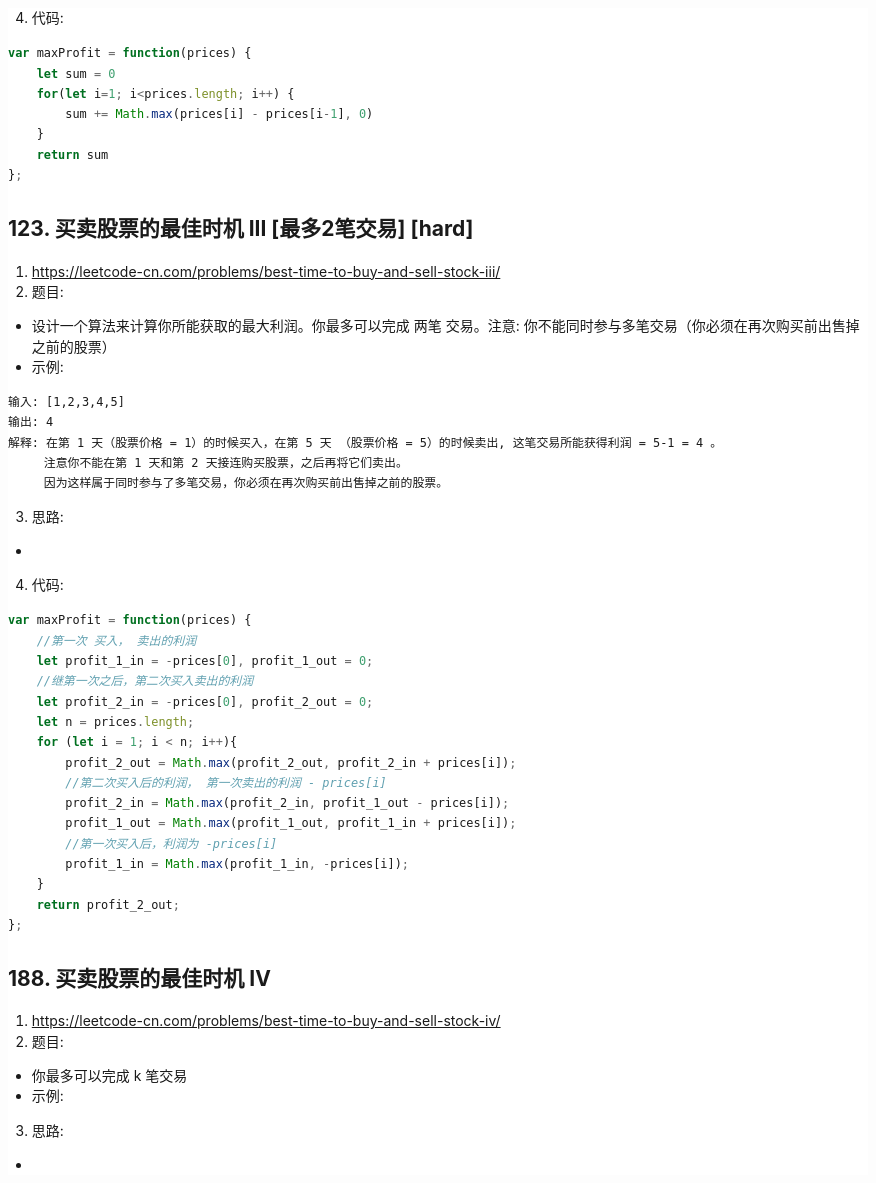 4. 代码: 
```js
var maxProfit = function(prices) {
    let sum = 0
    for(let i=1; i<prices.length; i++) {
        sum += Math.max(prices[i] - prices[i-1], 0)
    }
    return sum
};

```

## 123. 买卖股票的最佳时机 III [最多2笔交易] [hard]
1. https://leetcode-cn.com/problems/best-time-to-buy-and-sell-stock-iii/
2. 题目: 
+ 设计一个算法来计算你所能获取的最大利润。你最多可以完成 两笔 交易。注意: 你不能同时参与多笔交易（你必须在再次购买前出售掉之前的股票）
+ 示例:
```
输入: [1,2,3,4,5]
输出: 4
解释: 在第 1 天（股票价格 = 1）的时候买入，在第 5 天 （股票价格 = 5）的时候卖出, 这笔交易所能获得利润 = 5-1 = 4 。   
     注意你不能在第 1 天和第 2 天接连购买股票，之后再将它们卖出。   
     因为这样属于同时参与了多笔交易，你必须在再次购买前出售掉之前的股票。
```
3. 思路: 
+ 

4. 代码: 
```js
var maxProfit = function(prices) {
    //第一次 买入， 卖出的利润
    let profit_1_in = -prices[0], profit_1_out = 0;
    //继第一次之后，第二次买入卖出的利润
    let profit_2_in = -prices[0], profit_2_out = 0;
    let n = prices.length;
    for (let i = 1; i < n; i++){
        profit_2_out = Math.max(profit_2_out, profit_2_in + prices[i]);
        //第二次买入后的利润， 第一次卖出的利润 - prices[i]
        profit_2_in = Math.max(profit_2_in, profit_1_out - prices[i]);
        profit_1_out = Math.max(profit_1_out, profit_1_in + prices[i]);
        //第一次买入后，利润为 -prices[i]
        profit_1_in = Math.max(profit_1_in, -prices[i]);
    }
    return profit_2_out;
};


```

## 188. 买卖股票的最佳时机 IV
1. https://leetcode-cn.com/problems/best-time-to-buy-and-sell-stock-iv/
2. 题目: 
+ 你最多可以完成 k 笔交易
+ 示例:
```

```
3. 思路: 
+ 
